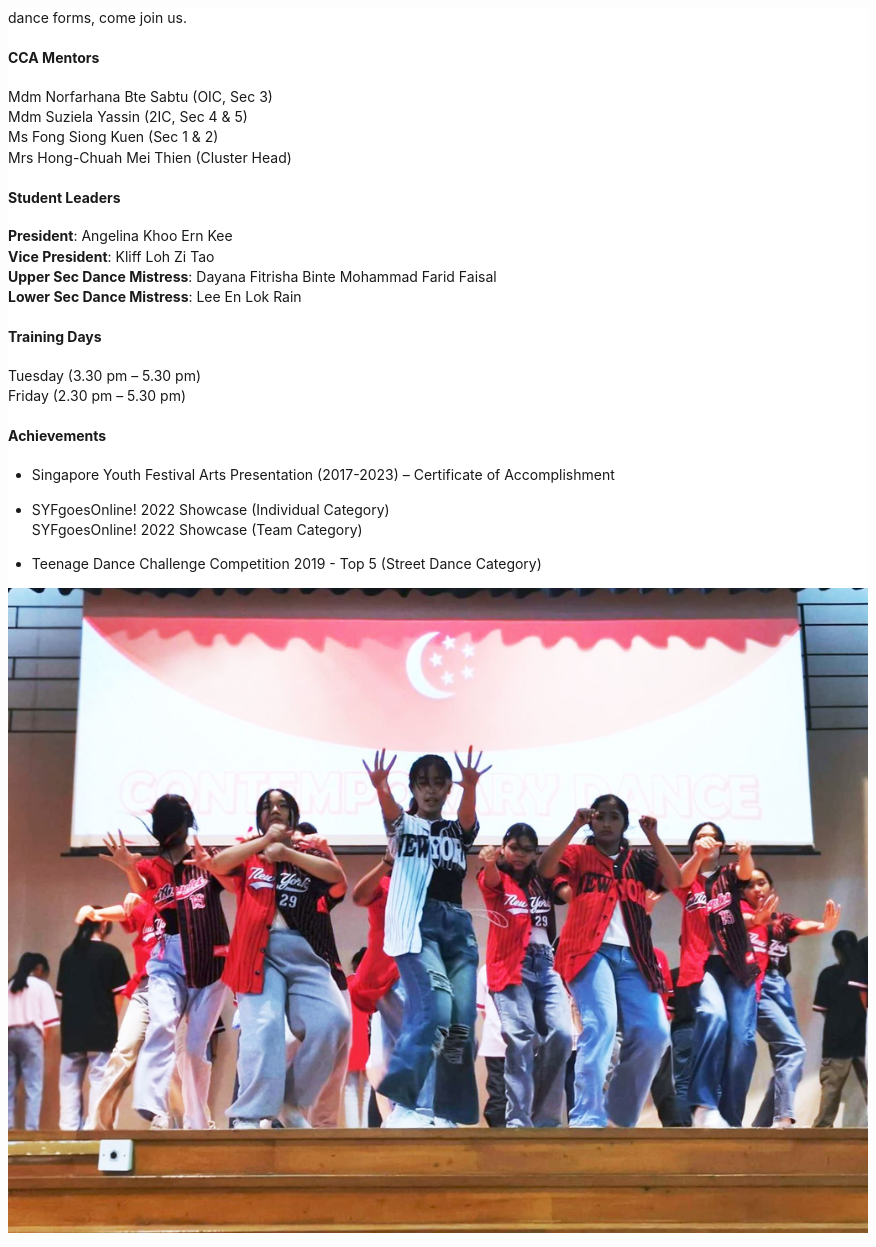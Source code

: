 dance forms, come join us.</p>
<h4>CCA Mentors</h4>
<p>Mdm Norfarhana Bte Sabtu (OIC, Sec 3)
<br>Mdm Suziela Yassin (2IC, Sec 4 &amp; 5)
<br>Ms Fong Siong Kuen (Sec 1 &amp; 2)
<br>Mrs Hong-Chuah Mei Thien (Cluster Head)</p>
<h4>Student Leaders</h4>
<p><strong>President</strong>: Angelina Khoo Ern Kee
<br><strong>Vice President</strong>: Kliff Loh Zi Tao
<br><strong>Upper Sec Dance Mistress</strong>: Dayana Fitrisha Binte Mohammad
Farid Faisal
<br><strong>Lower Sec Dance Mistress</strong>: Lee En Lok Rain</p>
<h4>Training Days</h4>
<p>Tuesday (3.30 pm – 5.30 pm)
<br>Friday (2.30 pm – 5.30 pm)</p>
<h4>Achievements</h4>
<ul data-tight="true" class="tight">
<li>
<p>Singapore Youth Festival Arts Presentation (2017-2023) – Certificate of
Accomplishment</p>
</li>
<li>
<p>SYFgoesOnline! 2022 Showcase (Individual Category)
<br>SYFgoesOnline! 2022 Showcase (Team Category)</p>
</li>
<li>
<p>Teenage Dance Challenge Competition 2019 - Top 5 (Street Dance Category)</p>
</li>
</ul>
<div class="isomer-image-wrapper">
<img style="width: 100%" height="auto" width="100%" alt="" src="/images/CD2.jpg">